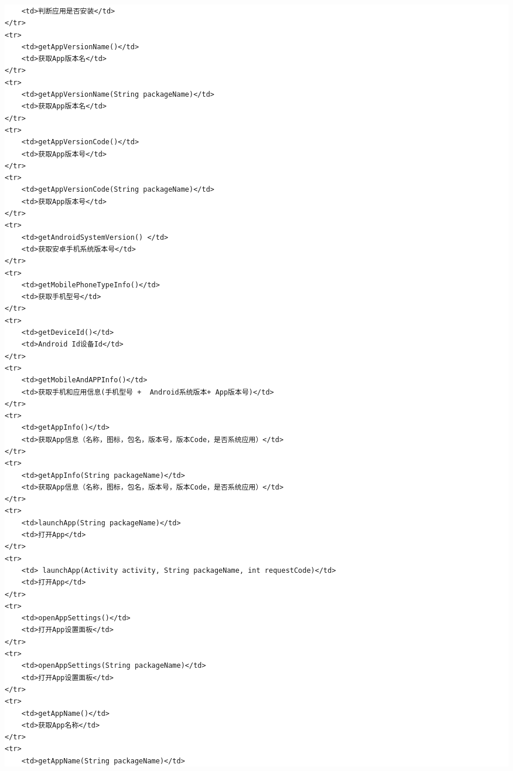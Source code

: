         <td>判断应用是否安装</td>
    </tr>
    <tr>
        <td>getAppVersionName()</td>
        <td>获取App版本名</td>
    </tr>
    <tr>
        <td>getAppVersionName(String packageName)</td>
        <td>获取App版本名</td>
    </tr>
    <tr>
        <td>getAppVersionCode()</td>
        <td>获取App版本号</td>
    </tr>
    <tr>
        <td>getAppVersionCode(String packageName)</td>
        <td>获取App版本号</td>
    </tr>
    <tr>
        <td>getAndroidSystemVersion() </td>
        <td>获取安卓手机系统版本号</td>
    </tr>
    <tr>
        <td>getMobilePhoneTypeInfo()</td>
        <td>获取手机型号</td>
    </tr>
    <tr>
        <td>getDeviceId()</td>
        <td>Android Id设备Id</td>
    </tr>
    <tr>
        <td>getMobileAndAPPInfo()</td>
        <td>获取手机和应用信息(手机型号 +  Android系统版本+ App版本号)</td>
    </tr>
    <tr>
        <td>getAppInfo()</td>
        <td>获取App信息（名称，图标，包名，版本号，版本Code，是否系统应用）</td>
    </tr>
    <tr>
        <td>getAppInfo(String packageName)</td>
        <td>获取App信息（名称，图标，包名，版本号，版本Code，是否系统应用）</td>
    </tr>
    <tr>
        <td>launchApp(String packageName)</td>
        <td>打开App</td>
    </tr>
    <tr>
        <td> launchApp(Activity activity, String packageName, int requestCode)</td>
        <td>打开App</td>
    </tr>
    <tr>
        <td>openAppSettings()</td>
        <td>打开App设置面板</td>
    </tr>
    <tr>
        <td>openAppSettings(String packageName)</td>
        <td>打开App设置面板</td>
    </tr>
    <tr>
        <td>getAppName()</td>
        <td>获取App名称</td>
    </tr>
    <tr>
        <td>getAppName(String packageName)</td>